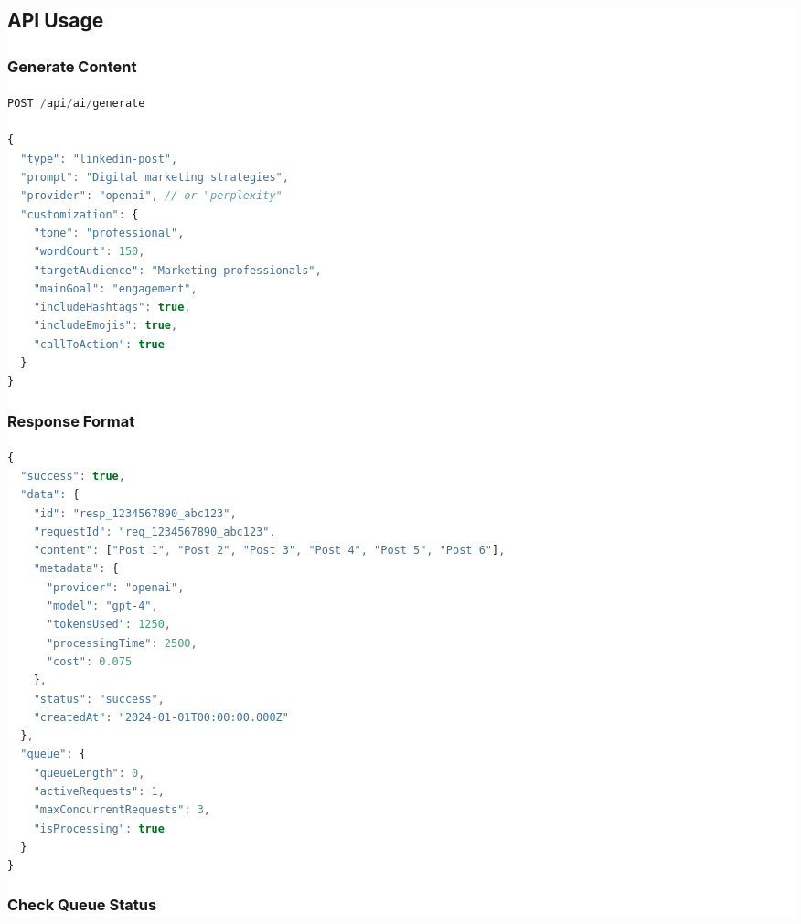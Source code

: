 ## API Usage

### Generate Content

```typescript
POST /api/ai/generate

{
  "type": "linkedin-post",
  "prompt": "Digital marketing strategies",
  "provider": "openai", // or "perplexity"
  "customization": {
    "tone": "professional",
    "wordCount": 150,
    "targetAudience": "Marketing professionals",
    "mainGoal": "engagement",
    "includeHashtags": true,
    "includeEmojis": true,
    "callToAction": true
  }
}
```

### Response Format

```typescript
{
  "success": true,
  "data": {
    "id": "resp_1234567890_abc123",
    "requestId": "req_1234567890_abc123",
    "content": ["Post 1", "Post 2", "Post 3", "Post 4", "Post 5", "Post 6"],
    "metadata": {
      "provider": "openai",
      "model": "gpt-4",
      "tokensUsed": 1250,
      "processingTime": 2500,
      "cost": 0.075
    },
    "status": "success",
    "createdAt": "2024-01-01T00:00:00.000Z"
  },
  "queue": {
    "queueLength": 0,
    "activeRequests": 1,
    "maxConcurrentRequests": 3,
    "isProcessing": true
  }
}
```

### Check Queue Status
